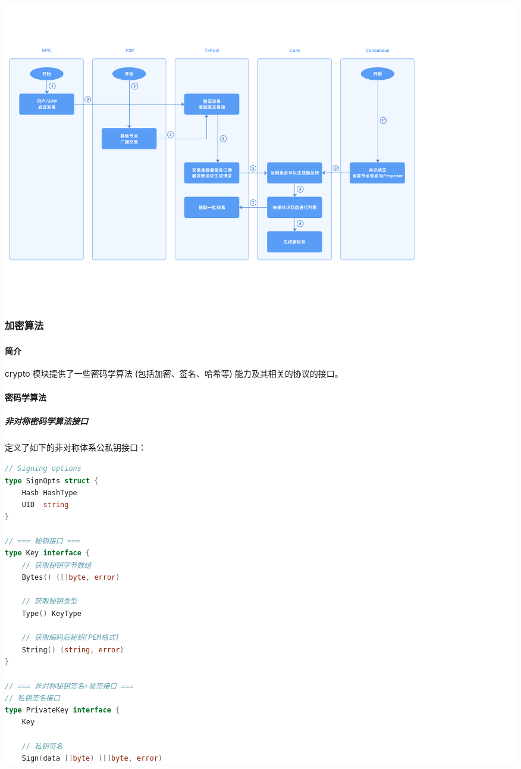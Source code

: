 <img src="images/chainmaker-txpool-flow.png" width = "700" height = "500" alt="chainmaker-txpool-flow"/>





### 加密算法

#### 简介

crypto 模块提供了一些密码学算法 (包括加密、签名、哈希等) 能力及其相关的协议的接口。

#### 密码学算法

##### 非对称密码学算法接口

定义了如下的非对称体系公私钥接口：
```go
// Signing options
type SignOpts struct {
	Hash HashType
	UID  string
}

// === 秘钥接口 ===
type Key interface {
	// 获取秘钥字节数组
	Bytes() ([]byte, error)

	// 获取秘钥类型
	Type() KeyType

	// 获取编码后秘钥(PEM格式)
	String() (string, error)
}

// === 非对称秘钥签名+验签接口 ===
// 私钥签名接口
type PrivateKey interface {
	Key

	// 私钥签名
	Sign(data []byte) ([]byte, error)
```